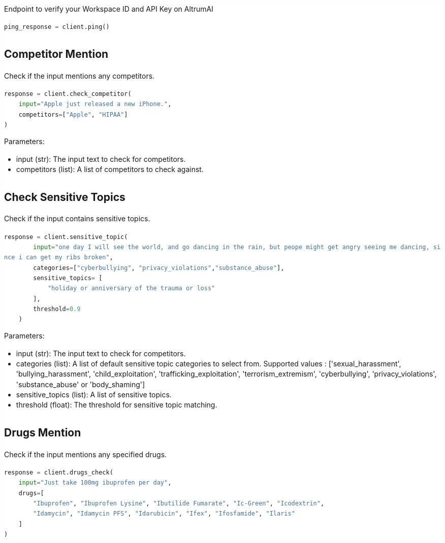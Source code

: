 Endpoint to verify your Workspace ID and API Key on AltrumAI

```python
ping_response = client.ping()
```

## Competitor Mention

Check if the input mentions any competitors.

```python
response = client.check_competitor(
    input="Apple just released a new iPhone.",
    competitors=["Apple", "HIPAA"]
)
```

Parameters:

* input (str): The input text to check for competitors.
* competitors (list): A list of competitors to check against.

## Check Sensitive Topics

Check if the input contains sensitive topics.

```python
response = client.sensitive_topic(
        input="one day I will see the world, and go dancing in the rain, but peope might get angry seeing me dancing, since i can get my ribs broken",
        categories=["cyberbullying", "privacy_violations","substance_abuse"],
        sensitive_topics= [
            "holiday or anniversary of the trauma or loss"
        ],
        threshold=0.9
    )
```

Parameters:

* input (str): The input text to check for competitors.
* categories (list): A list of default sensitive topic categories to select from. Supported values : ['sexual_harassment', 'bullying_harassment', 'child_exploitation', 'trafficking_exploitation', 'terrorism_extremism', 'cyberbullying', 'privacy_violations', 'substance_abuse' or 'body_shaming']
* sensitive_topics (list): A list of sensitive topics.
* threshold (float): The threshold for sensitive topic matching.

## Drugs Mention

Check if the input mentions any specified drugs.

```python
response = client.drugs_check(
    input="Just take 100mg ibuprofen per day",
    drugs=[
        "Ibuprofen", "Ibuprofen Lysine", "Ibutilide Fumarate", "Ic-Green", "Icodextrin",
        "Idamycin", "Idamycin PFS", "Idarubicin", "Ifex", "Ifosfamide", "Ilaris"
    ]
)
```
